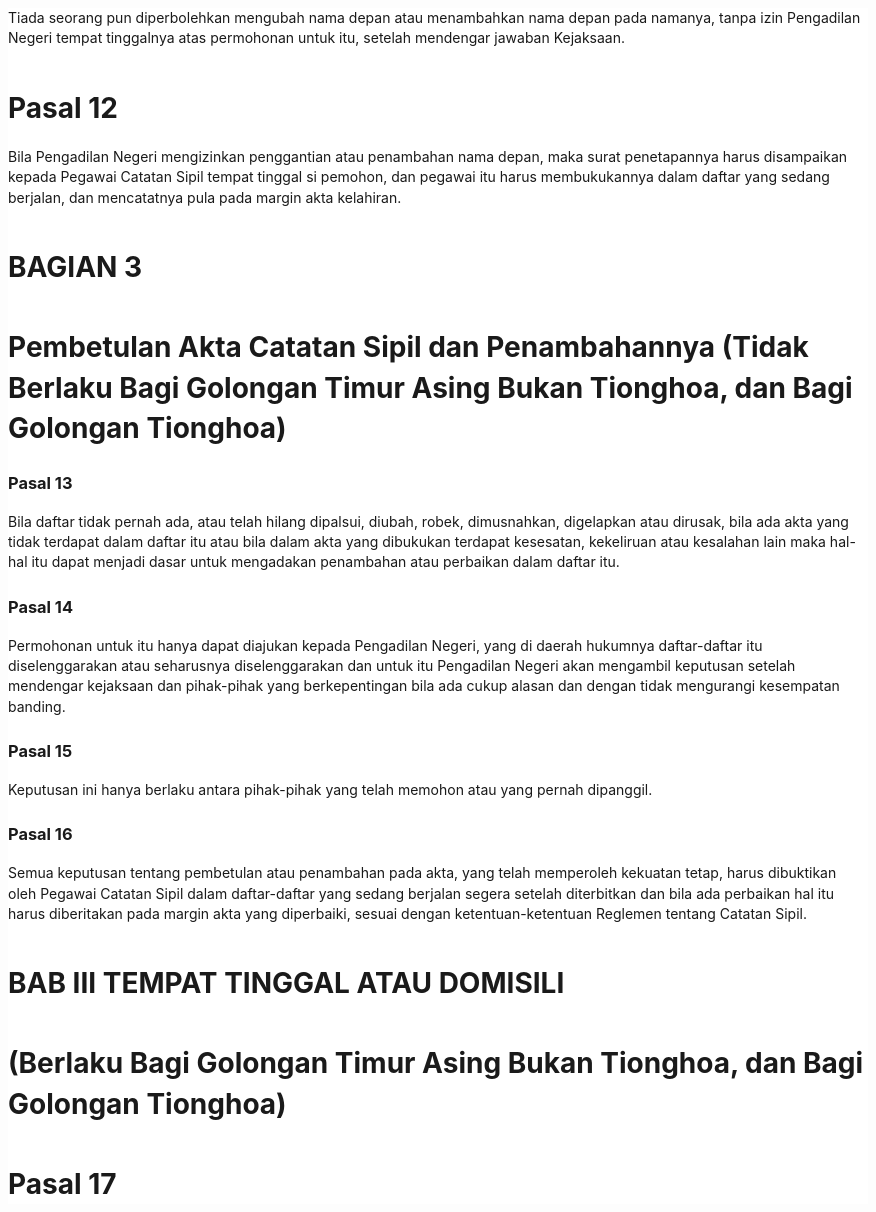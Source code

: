 Tiada seorang pun diperbolehkan mengubah nama depan atau menambahkan nama depan pada namanya, tanpa izin Pengadilan Negeri tempat tinggalnya atas permohonan untuk itu, setelah mendengar jawaban Kejaksaan.

# Pasal 12

Bila Pengadilan Negeri mengizinkan penggantian atau penambahan nama depan, maka surat penetapannya harus disampaikan kepada Pegawai Catatan Sipil tempat tinggal si pemohon, dan pegawai itu harus membukukannya dalam daftar yang sedang berjalan, dan mencatatnya pula pada margin akta kelahiran.

# BAGIAN 3

# Pembetulan Akta Catatan Sipil dan Penambahannya (Tidak Berlaku Bagi Golongan Timur Asing Bukan Tionghoa, dan Bagi Golongan Tionghoa)

### Pasal 13

Bila daftar tidak pernah ada, atau telah hilang dipalsui, diubah, robek, dimusnahkan, digelapkan atau dirusak, bila ada akta yang tidak terdapat dalam daftar itu atau bila dalam akta yang dibukukan terdapat kesesatan, kekeliruan atau kesalahan lain maka hal-hal itu dapat menjadi dasar untuk mengadakan penambahan atau perbaikan dalam daftar itu.

### Pasal 14

Permohonan untuk itu hanya dapat diajukan kepada Pengadilan Negeri, yang di daerah hukumnya daftar-daftar itu diselenggarakan atau seharusnya diselenggarakan dan untuk itu Pengadilan Negeri akan mengambil keputusan setelah mendengar kejaksaan dan pihak-pihak yang berkepentingan bila ada cukup alasan dan dengan tidak mengurangi kesempatan banding.

### Pasal 15

Keputusan ini hanya berlaku antara pihak-pihak yang telah memohon atau yang pernah dipanggil.

### Pasal 16

Semua keputusan tentang pembetulan atau penambahan pada akta, yang telah memperoleh kekuatan tetap, harus dibuktikan oleh Pegawai Catatan Sipil dalam daftar-daftar yang sedang berjalan segera setelah diterbitkan dan bila ada perbaikan hal itu harus diberitakan pada margin akta yang diperbaiki, sesuai dengan ketentuan-ketentuan Reglemen tentang Catatan Sipil.

# BAB III TEMPAT TINGGAL ATAU DOMISILI

# (Berlaku Bagi Golongan Timur Asing Bukan Tionghoa, dan Bagi Golongan Tionghoa)

# Pasal 17
